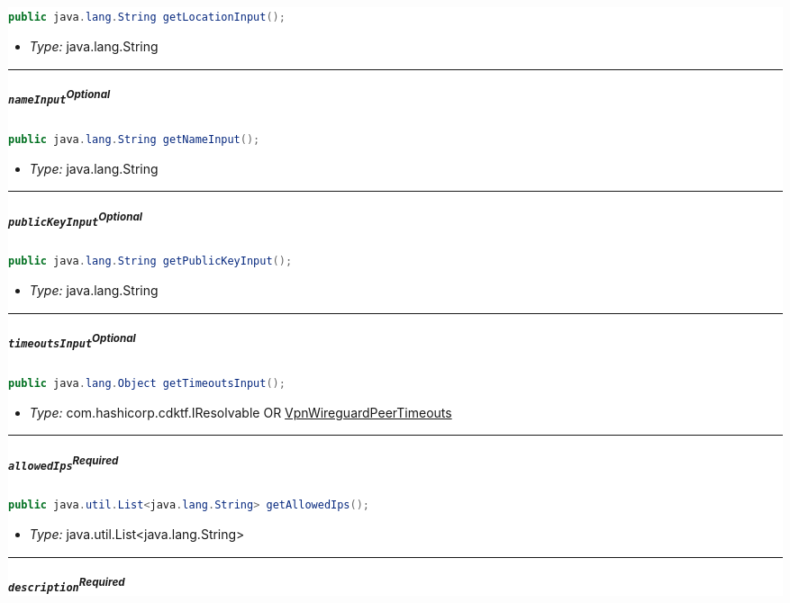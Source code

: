 ```java
public java.lang.String getLocationInput();
```

- *Type:* java.lang.String

---

##### `nameInput`<sup>Optional</sup> <a name="nameInput" id="@cdktf/provider-ionoscloud.vpnWireguardPeer.VpnWireguardPeer.property.nameInput"></a>

```java
public java.lang.String getNameInput();
```

- *Type:* java.lang.String

---

##### `publicKeyInput`<sup>Optional</sup> <a name="publicKeyInput" id="@cdktf/provider-ionoscloud.vpnWireguardPeer.VpnWireguardPeer.property.publicKeyInput"></a>

```java
public java.lang.String getPublicKeyInput();
```

- *Type:* java.lang.String

---

##### `timeoutsInput`<sup>Optional</sup> <a name="timeoutsInput" id="@cdktf/provider-ionoscloud.vpnWireguardPeer.VpnWireguardPeer.property.timeoutsInput"></a>

```java
public java.lang.Object getTimeoutsInput();
```

- *Type:* com.hashicorp.cdktf.IResolvable OR <a href="#@cdktf/provider-ionoscloud.vpnWireguardPeer.VpnWireguardPeerTimeouts">VpnWireguardPeerTimeouts</a>

---

##### `allowedIps`<sup>Required</sup> <a name="allowedIps" id="@cdktf/provider-ionoscloud.vpnWireguardPeer.VpnWireguardPeer.property.allowedIps"></a>

```java
public java.util.List<java.lang.String> getAllowedIps();
```

- *Type:* java.util.List<java.lang.String>

---

##### `description`<sup>Required</sup> <a name="description" id="@cdktf/provider-ionoscloud.vpnWireguardPeer.VpnWireguardPeer.property.description"></a>
